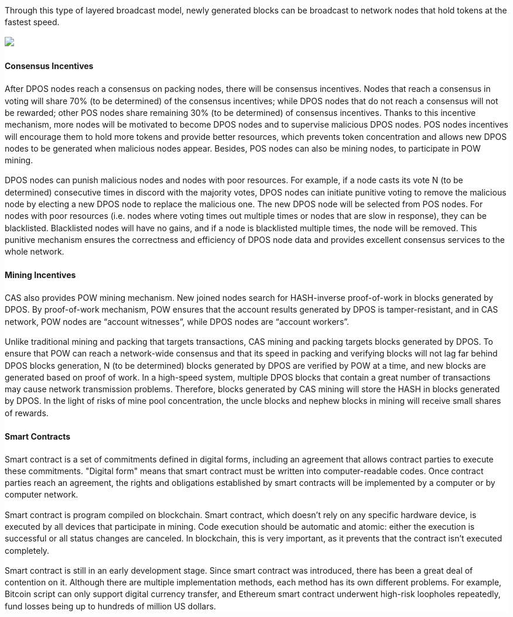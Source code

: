 Through this type of layered broadcast model, newly generated blocks can be broadcast to network nodes that hold tokens at the fastest speed.

<img src="/img/cas11.png" >

#### Consensus Incentives

After DPOS nodes reach a consensus on packing nodes, there will be consensus incentives. Nodes that reach a consensus in voting will share 70% (to be determined) of the consensus incentives; while DPOS nodes that do not reach a consensus will not be rewarded; other POS nodes share remaining 30% (to be determined) of consensus incentives. Thanks to this incentive mechanism, more nodes will be motivated to become DPOS nodes and to supervise malicious DPOS nodes. POS nodes incentives will encourage them to hold more tokens and provide better resources, which prevents token concentration and allows new DPOS nodes to be generated when malicious nodes appear. Besides, POS nodes can also be mining nodes, to participate in POW mining.

DPOS nodes can punish malicious nodes and nodes with poor resources. For example, if a node casts its vote N (to be determined) consecutive times in discord with the majority votes, DPOS nodes can initiate punitive voting to remove the malicious node by electing a new DPOS node to replace the malicious one. The new DPOS node will be selected from POS nodes. For nodes with poor resources (i.e. nodes where voting times out multiple times or nodes that are slow in response), they can be blacklisted. Blacklisted nodes will have no gains, and if a node is blacklisted multiple times, the node will be removed. This punitive mechanism ensures the correctness and efficiency of DPOS node data and provides excellent consensus services to the whole network.  

#### Mining Incentives

CAS also provides POW mining mechanism. New joined nodes search for HASH-inverse proof-of-work in blocks generated by DPOS. By proof-of-work mechanism, POW ensures that the account results generated by DPOS is tamper-resistant, and in CAS network, POW nodes are  “account witnesses”, while DPOS nodes are “account workers”.

Unlike traditional mining and packing that targets transactions, CAS mining and packing targets blocks generated by DPOS. To ensure that POW can reach a network-wide consensus and that its speed in packing and verifying blocks will not lag far behind DPOS blocks generation, N (to be determined) blocks generated by DPOS are verified by POW at a time, and new blocks are generated based on proof of work. In a high-speed system, multiple DPOS blocks that contain a great number of transactions may cause network transmission problems. Therefore, blocks generated by CAS mining will store the HASH in blocks generated by DPOS. In the light of risks of mine pool concentration, the uncle blocks and nephew blocks in mining will receive small shares of rewards.

#### Smart Contracts

Smart contract is a set of commitments defined in digital forms, including an agreement that allows contract parties to execute these commitments. "Digital form" means that smart contract must be written into computer-readable codes. Once contract parties reach an agreement, the rights and obligations established by smart contracts will be implemented by a computer or by computer network.

Smart contract is program compiled on blockchain. Smart contract, which doesn’t rely on any specific hardware device, is executed by all devices that participate in mining. Code execution should be automatic and atomic: either the execution is successful or all status changes are canceled. In blockchain, this is very important, as it prevents that the contract isn’t executed completely. 

Smart contract is still in an early development stage. Since smart contract was introduced, there has been a great deal of contention on it. Although there are multiple implementation methods, each method has its own different problems. For example, Bitcoin script can only support digital currency transfer, and Ethereum smart contract underwent high-risk loopholes repeatedly, fund losses being up to hundreds of million US dollars.
